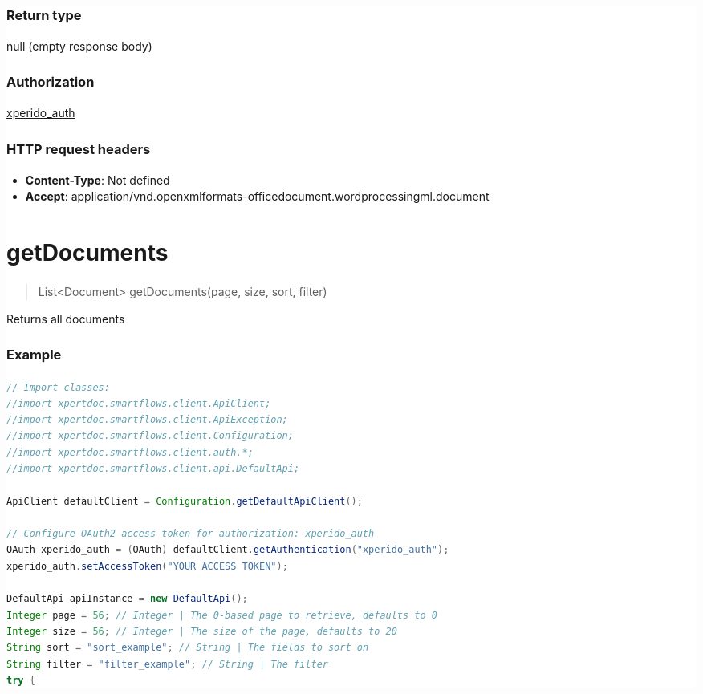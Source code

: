 ### Return type

null (empty response body)

### Authorization

[xperido_auth](../README.md#xperido_auth)

### HTTP request headers

 - **Content-Type**: Not defined
 - **Accept**: application/vnd.openxmlformats-officedocument.wordprocessingml.document

<a name="getDocuments"></a>
# **getDocuments**
> List&lt;Document&gt; getDocuments(page, size, sort, filter)



Returns all documents

### Example
```java
// Import classes:
//import xpertdoc.smartflows.client.ApiClient;
//import xpertdoc.smartflows.client.ApiException;
//import xpertdoc.smartflows.client.Configuration;
//import xpertdoc.smartflows.client.auth.*;
//import xpertdoc.smartflows.client.api.DefaultApi;

ApiClient defaultClient = Configuration.getDefaultApiClient();

// Configure OAuth2 access token for authorization: xperido_auth
OAuth xperido_auth = (OAuth) defaultClient.getAuthentication("xperido_auth");
xperido_auth.setAccessToken("YOUR ACCESS TOKEN");

DefaultApi apiInstance = new DefaultApi();
Integer page = 56; // Integer | The 0-based page to retrieve, defaults to 0
Integer size = 56; // Integer | The size of the page, defaults to 20
String sort = "sort_example"; // String | The fields to sort on
String filter = "filter_example"; // String | The filter
try {
